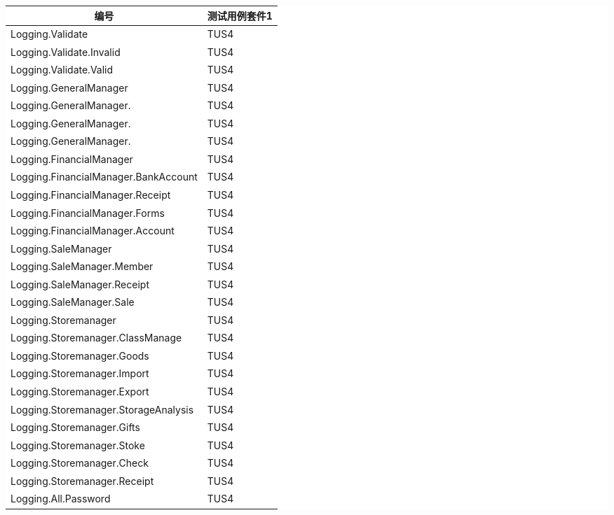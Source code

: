 
|编号|测试用例套件1|
|-|-|
|Logging.Validate|TUS4|
|Logging.Validate.Invalid|TUS4|
|Logging.Validate.Valid|TUS4|
|Logging.GeneralManager|TUS4|
|Logging.GeneralManager.|TUS4|
|Logging.GeneralManager.|TUS4|
|Logging.GeneralManager.|TUS4|
|Logging.FinancialManager|TUS4|
|Logging.FinancialManager.BankAccount|TUS4|
|Logging.FinancialManager.Receipt|TUS4|
|Logging.FinancialManager.Forms|TUS4|
|Logging.FinancialManager.Account|TUS4|
|Logging.SaleManager|TUS4|
|Logging.SaleManager.Member|TUS4|
|Logging.SaleManager.Receipt|TUS4|
|Logging.SaleManager.Sale|TUS4|
|Logging.Storemanager|TUS4|
|Logging.Storemanager.ClassManage|TUS4|
|Logging.Storemanager.Goods|TUS4|
|Logging.Storemanager.Import|TUS4|
|Logging.Storemanager.Export|TUS4|
|Logging.Storemanager.StorageAnalysis|TUS4|
|Logging.Storemanager.Gifts|TUS4|
|Logging.Storemanager.Stoke|TUS4|
|Logging.Storemanager.Check|TUS4|
|Logging.Storemanager.Receipt|TUS4|
|Logging.All.Password|TUS4|

